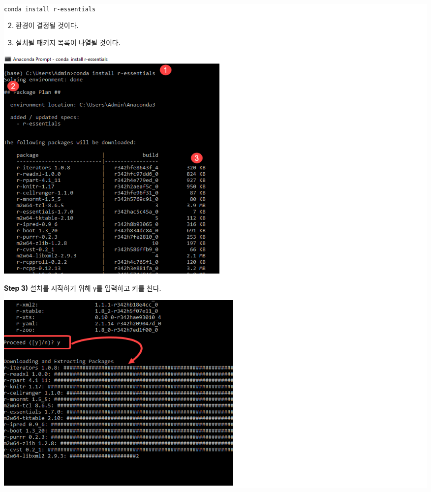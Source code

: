    ```
   conda install r-essentials
   ```

2. 환경이 결정될 것이다.

3. 설치될 패키지 목록이 나열될 것이다.

[<img src="images/032818_0958_HowtoDownlo30.png" alt="img" style="zoom:80%;" />](https://www.guru99.com/images/r_programming/032818_0958_HowtoDownlo30.png)



**Step 3)** 설치를 시작하기 위해 `y`를 입력하고 <return>키를 친다.

[<img src="images/032818_0958_HowtoDownlo31.png" alt="img" style="zoom:80%;" />](https://www.guru99.com/images/r_programming/032818_0958_HowtoDownlo31.png)